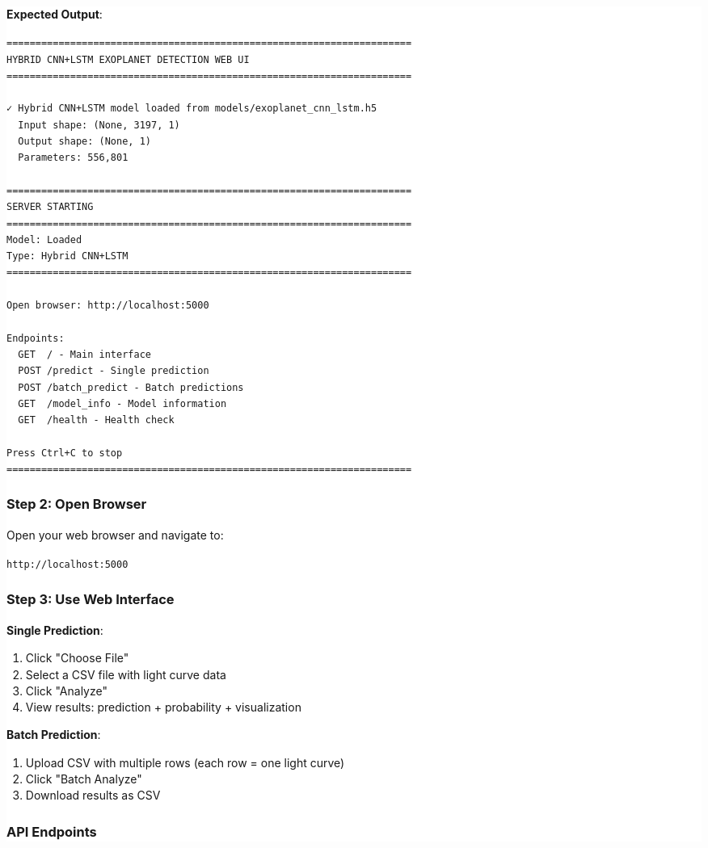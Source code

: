 **Expected Output**:
```
======================================================================
HYBRID CNN+LSTM EXOPLANET DETECTION WEB UI
======================================================================

✓ Hybrid CNN+LSTM model loaded from models/exoplanet_cnn_lstm.h5
  Input shape: (None, 3197, 1)
  Output shape: (None, 1)
  Parameters: 556,801

======================================================================
SERVER STARTING
======================================================================
Model: Loaded
Type: Hybrid CNN+LSTM
======================================================================

Open browser: http://localhost:5000

Endpoints:
  GET  / - Main interface
  POST /predict - Single prediction
  POST /batch_predict - Batch predictions
  GET  /model_info - Model information
  GET  /health - Health check

Press Ctrl+C to stop
======================================================================
```

### Step 2: Open Browser

Open your web browser and navigate to:
```
http://localhost:5000
```

### Step 3: Use Web Interface

**Single Prediction**:
1. Click "Choose File"
2. Select a CSV file with light curve data
3. Click "Analyze"
4. View results: prediction + probability + visualization

**Batch Prediction**:
1. Upload CSV with multiple rows (each row = one light curve)
2. Click "Batch Analyze"
3. Download results as CSV

### API Endpoints
